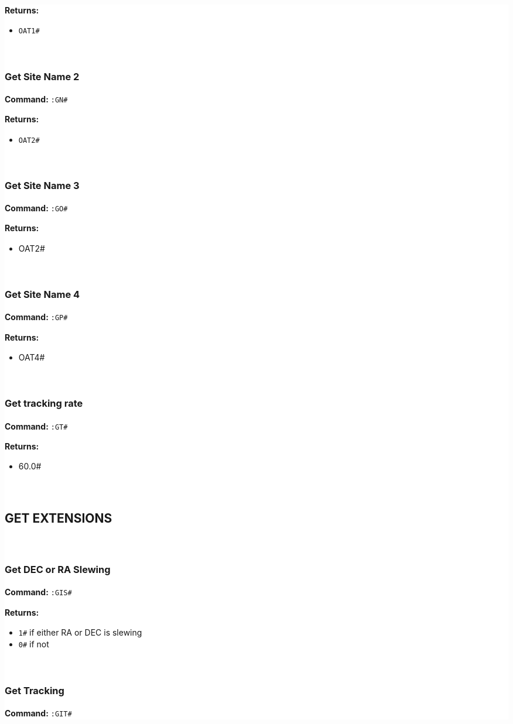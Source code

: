 **Returns:**
- `OAT1#`

<br>

### Get Site Name 2
**Command:**
`:GN#`

**Returns:**
- `OAT2#`

<br>

### Get Site Name 3
**Command:**
`:GO#`

**Returns:**
- OAT2#

<br>

### Get Site Name 4
**Command:**
`:GP#`

**Returns:**
- OAT4#

<br>

### Get tracking rate
**Command:**
`:GT#`

**Returns:**
- 60.0#

<br>

## GET EXTENSIONS
<br>

### Get DEC or RA Slewing
**Command:**
`:GIS#`

**Returns:**
- `1#` if either RA or DEC is slewing
- `0#` if not

<br>

### Get Tracking
**Command:**
`:GIT#`
